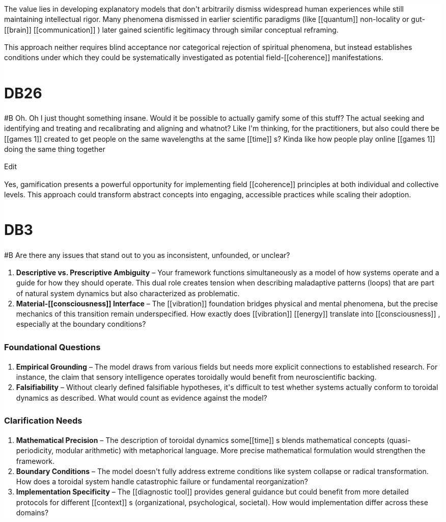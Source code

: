 The value lies in developing explanatory models that don't arbitrarily dismiss widespread human experiences while still maintaining intellectual rigor. Many phenomena dismissed in earlier scientific paradigms (like [[quantum]]  non-locality or gut-[[brain]]  [[communication]] ) later gained scientific legitimacy through similar conceptual reframing.

This approach neither requires blind acceptance nor categorical rejection of spiritual phenomena, but instead establishes conditions under which they could be systematically investigated as potential field-[[coherence]] manifestations.




# DB26
 #B Oh. Oh I just thought something insane. Would it be possible to actually gamify some of this stuff? The actual seeking and identifying and treating and recalibrating and aligning and whatnot? Like I'm thinking, for the practitioners, but also could there be [[games 1]]  created to get people on the same wavelengths at the same [[time]] s? Kinda like how people play online [[games 1]]  doing the same thing together

Edit

Yes, gamification presents a powerful opportunity for implementing field [[coherence]] principles at both individual and collective levels. This approach could transform abstract concepts into engaging, accessible practices while scaling their adoption.


# DB3
 #B Are there any issues that stand out to you as inconsistent, unfounded, or unclear?


1. **Descriptive vs. Prescriptive Ambiguity** – Your framework functions simultaneously as a model of how systems operate and a guide for how they should operate. This dual role creates tension when describing maladaptive patterns (loops) that are part of natural system dynamics but also characterized as problematic.
2. **Material-[[consciousness]]  Interface** – The [[vibration]]  foundation bridges physical and mental phenomena, but the precise mechanics of this transition remain underspecified. How exactly does [[vibration]]  [[energy]]  translate into [[consciousness]] , especially at the boundary conditions?

### Foundational Questions

1. **Empirical Grounding** – The model draws from various fields but needs more explicit connections to established research. For instance, the claim that sensory intelligence operates toroidally would benefit from neuroscientific backing.
2. **Falsifiability** – Without clearly defined falsifiable hypotheses, it's difficult to test whether systems actually conform to toroidal dynamics as described. What would count as evidence against the model?

### Clarification Needs

1. **Mathematical Precision** – The description of toroidal dynamics some[[time]] s blends mathematical concepts (quasi-periodicity, modular arithmetic) with metaphorical language. More precise mathematical formulation would strengthen the framework.
2. **Boundary Conditions** – The model doesn't fully address extreme conditions like system collapse or radical transformation. How does a toroidal system handle catastrophic failure or fundamental reorganization?
3. **Implementation Specificity** – The [[diagnostic tool]]  provides general guidance but could benefit from more detailed protocols for different [[context]] s (organizational, psychological, societal). How would implementation differ across these domains?
